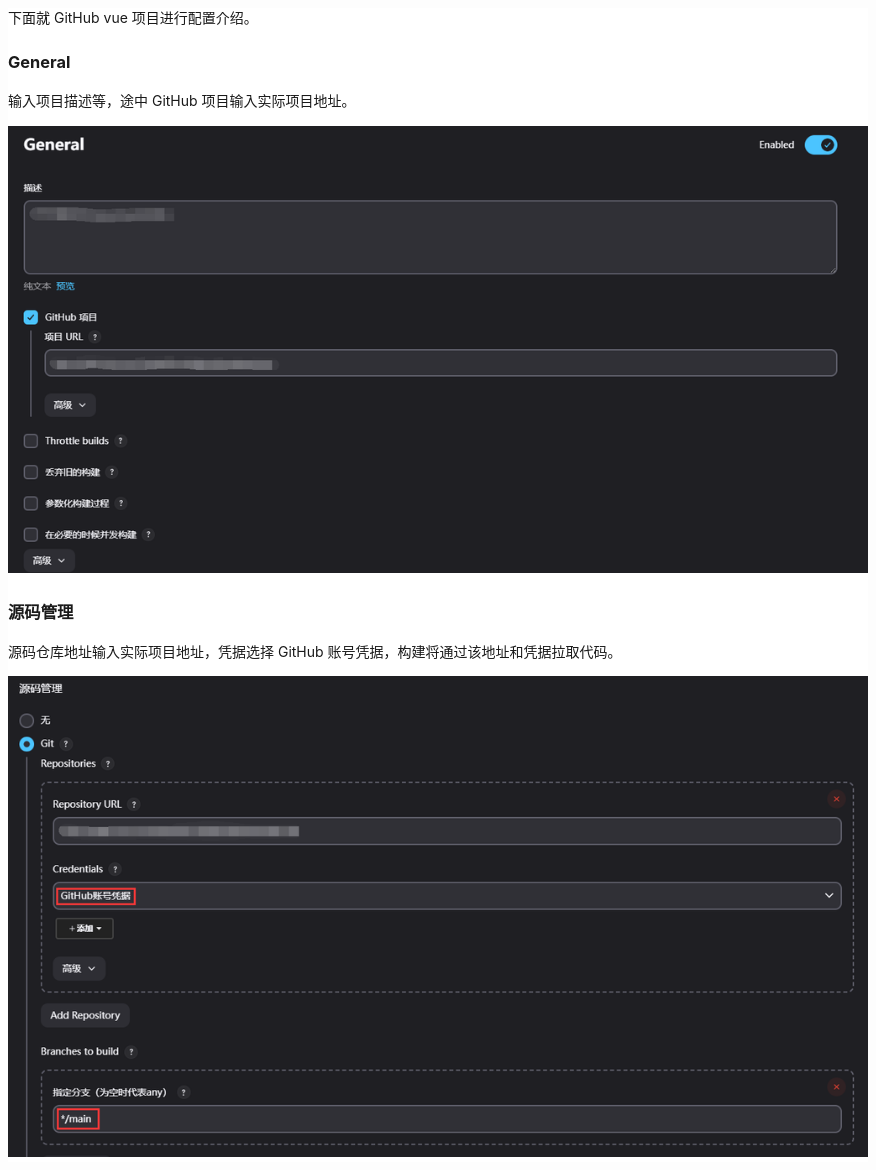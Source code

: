 下面就 GitHub vue 项目进行配置介绍。

### General
输入项目描述等，途中 GitHub 项目输入实际项目地址。

![](../.vuepress/public/images/1725085942502-06386b18-b49c-4808-8a83-364de2c69b2e.png)

### 源码管理
源码仓库地址输入实际项目地址，凭据选择 GitHub 账号凭据，构建将通过该地址和凭据拉取代码。

![](../.vuepress/public/images/1725097690413-a9f59ab2-ad57-4044-af24-5d54a12c8aa7.png)
